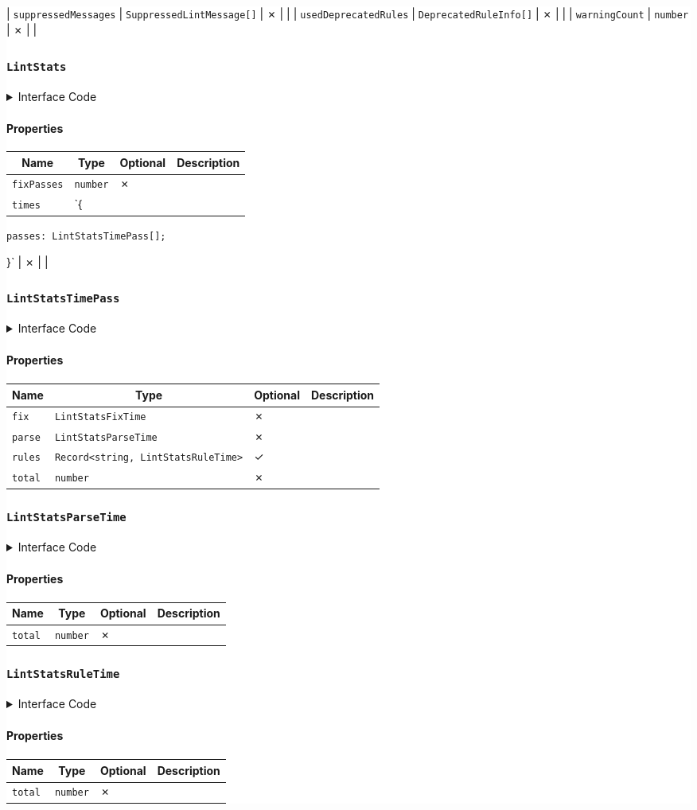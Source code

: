 | `suppressedMessages` | `SuppressedLintMessage[]` | ✗ |  |
| `usedDeprecatedRules` | `DeprecatedRuleInfo[]` | ✗ |  |
| `warningCount` | `number` | ✗ |  |

### `LintStats`

<details><summary>Interface Code</summary></details>

#### Properties

| Name | Type | Optional | Description |
|------|------|----------|-------------|
| `fixPasses` | `number` | ✗ |  |
| `times` | `{
    passes: LintStatsTimePass[];
  }` | ✗ |  |

### `LintStatsTimePass`

<details><summary>Interface Code</summary></details>

#### Properties

| Name | Type | Optional | Description |
|------|------|----------|-------------|
| `fix` | `LintStatsFixTime` | ✗ |  |
| `parse` | `LintStatsParseTime` | ✗ |  |
| `rules` | `Record<string, LintStatsRuleTime>` | ✓ |  |
| `total` | `number` | ✗ |  |

### `LintStatsParseTime`

<details><summary>Interface Code</summary></details>

#### Properties

| Name | Type | Optional | Description |
|------|------|----------|-------------|
| `total` | `number` | ✗ |  |

### `LintStatsRuleTime`

<details><summary>Interface Code</summary></details>

#### Properties

| Name | Type | Optional | Description |
|------|------|----------|-------------|
| `total` | `number` | ✗ |  |
